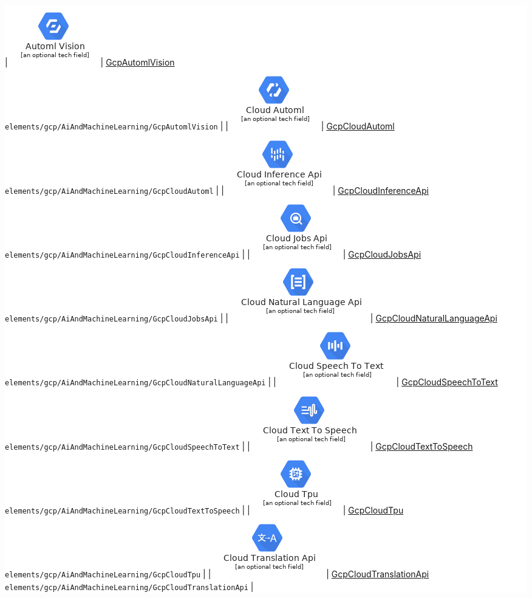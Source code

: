 | ![GcpAutomlVision](AiAndMachineLearning/GcpAutomlVision.element.png) | [GcpAutomlVision](AiAndMachineLearning/GcpAutomlVision.md)<br>`elements/gcp/AiAndMachineLearning/GcpAutomlVision` |
| ![GcpCloudAutoml](AiAndMachineLearning/GcpCloudAutoml.element.png) | [GcpCloudAutoml](AiAndMachineLearning/GcpCloudAutoml.md)<br>`elements/gcp/AiAndMachineLearning/GcpCloudAutoml` |
| ![GcpCloudInferenceApi](AiAndMachineLearning/GcpCloudInferenceApi.element.png) | [GcpCloudInferenceApi](AiAndMachineLearning/GcpCloudInferenceApi.md)<br>`elements/gcp/AiAndMachineLearning/GcpCloudInferenceApi` |
| ![GcpCloudJobsApi](AiAndMachineLearning/GcpCloudJobsApi.element.png) | [GcpCloudJobsApi](AiAndMachineLearning/GcpCloudJobsApi.md)<br>`elements/gcp/AiAndMachineLearning/GcpCloudJobsApi` |
| ![GcpCloudNaturalLanguageApi](AiAndMachineLearning/GcpCloudNaturalLanguageApi.element.png) | [GcpCloudNaturalLanguageApi](AiAndMachineLearning/GcpCloudNaturalLanguageApi.md)<br>`elements/gcp/AiAndMachineLearning/GcpCloudNaturalLanguageApi` |
| ![GcpCloudSpeechToText](AiAndMachineLearning/GcpCloudSpeechToText.element.png) | [GcpCloudSpeechToText](AiAndMachineLearning/GcpCloudSpeechToText.md)<br>`elements/gcp/AiAndMachineLearning/GcpCloudSpeechToText` |
| ![GcpCloudTextToSpeech](AiAndMachineLearning/GcpCloudTextToSpeech.element.png) | [GcpCloudTextToSpeech](AiAndMachineLearning/GcpCloudTextToSpeech.md)<br>`elements/gcp/AiAndMachineLearning/GcpCloudTextToSpeech` |
| ![GcpCloudTpu](AiAndMachineLearning/GcpCloudTpu.element.png) | [GcpCloudTpu](AiAndMachineLearning/GcpCloudTpu.md)<br>`elements/gcp/AiAndMachineLearning/GcpCloudTpu` |
| ![GcpCloudTranslationApi](AiAndMachineLearning/GcpCloudTranslationApi.element.png) | [GcpCloudTranslationApi](AiAndMachineLearning/GcpCloudTranslationApi.md)<br>`elements/gcp/AiAndMachineLearning/GcpCloudTranslationApi` |